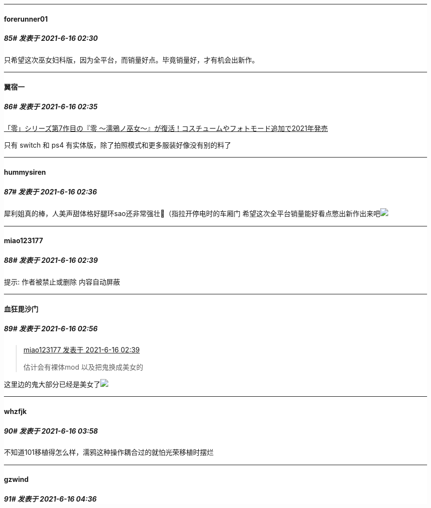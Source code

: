 *****

####  forerunner01  
##### 85#       发表于 2021-6-16 02:30

只希望这次巫女妇科版，因为全平台，而销量好点。毕竟销量好，才有机会出新作。

*****

####  翼宿一  
##### 86#       发表于 2021-6-16 02:35

[「零」シリーズ第7作目の『零 ～濡鴉ノ巫女～』が復活！コスチュームやフォトモード追加で2021年発売](https://jp.ign.com/e3-2021/52662/news/7-2021)

只有 switch 和 ps4 有实体版，除了拍照模式和更多服装好像没有别的料了

*****

####  hummysiren  
##### 87#       发表于 2021-6-16 02:36

犀利姐真的棒，人美声甜体格好腿环sao还非常强壮💪（指拉开停电时的车厢门
希望这次全平台销量能好看点憋出新作出来吧<img src="https://static.saraba1st.com/image/smiley/face2017/033.png" referrerpolicy="no-referrer">

*****

####  miao123177  
##### 88#       发表于 2021-6-16 02:39

提示: 作者被禁止或删除 内容自动屏蔽

*****

####  血狂毘沙门  
##### 89#       发表于 2021-6-16 02:56

<blockquote><a href="httphttps://bbs.saraba1st.com/2b/forum.php?mod=redirect&amp;goto=findpost&amp;pid=51619971&amp;ptid=2010130" target="_blank">miao123177 发表于 2021-6-16 02:39</a>

估计会有裸体mod 以及把鬼换成美女的</blockquote>
这里边的鬼大部分已经是美女了<img src="https://static.saraba1st.com/image/smiley/face2017/050.png" referrerpolicy="no-referrer">

*****

####  whzfjk  
##### 90#       发表于 2021-6-16 03:58

不知道101移植得怎么样，濡鸦这种操作耦合过的就怕光荣移植时摆烂

*****

####  gzwind  
##### 91#       发表于 2021-6-16 04:36
